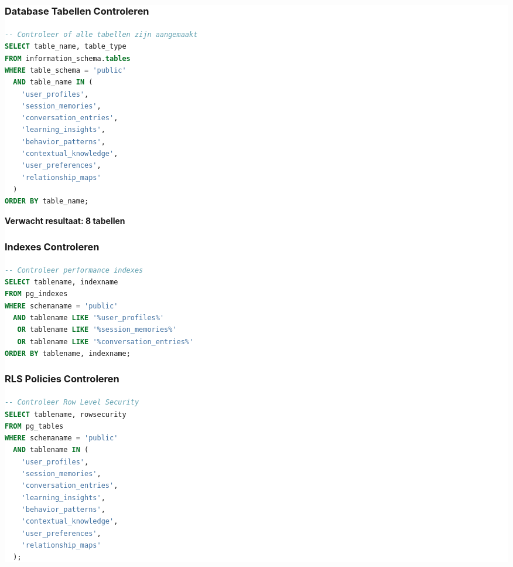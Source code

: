 ### **Database Tabellen Controleren**

```sql
-- Controleer of alle tabellen zijn aangemaakt
SELECT table_name, table_type
FROM information_schema.tables
WHERE table_schema = 'public'
  AND table_name IN (
    'user_profiles',
    'session_memories',
    'conversation_entries',
    'learning_insights',
    'behavior_patterns',
    'contextual_knowledge',
    'user_preferences',
    'relationship_maps'
  )
ORDER BY table_name;
```

**Verwacht resultaat: 8 tabellen**

### **Indexes Controleren**

```sql
-- Controleer performance indexes
SELECT tablename, indexname
FROM pg_indexes
WHERE schemaname = 'public'
  AND tablename LIKE '%user_profiles%'
   OR tablename LIKE '%session_memories%'
   OR tablename LIKE '%conversation_entries%'
ORDER BY tablename, indexname;
```

### **RLS Policies Controleren**

```sql
-- Controleer Row Level Security
SELECT tablename, rowsecurity
FROM pg_tables
WHERE schemaname = 'public'
  AND tablename IN (
    'user_profiles',
    'session_memories',
    'conversation_entries',
    'learning_insights',
    'behavior_patterns',
    'contextual_knowledge',
    'user_preferences',
    'relationship_maps'
  );
```
